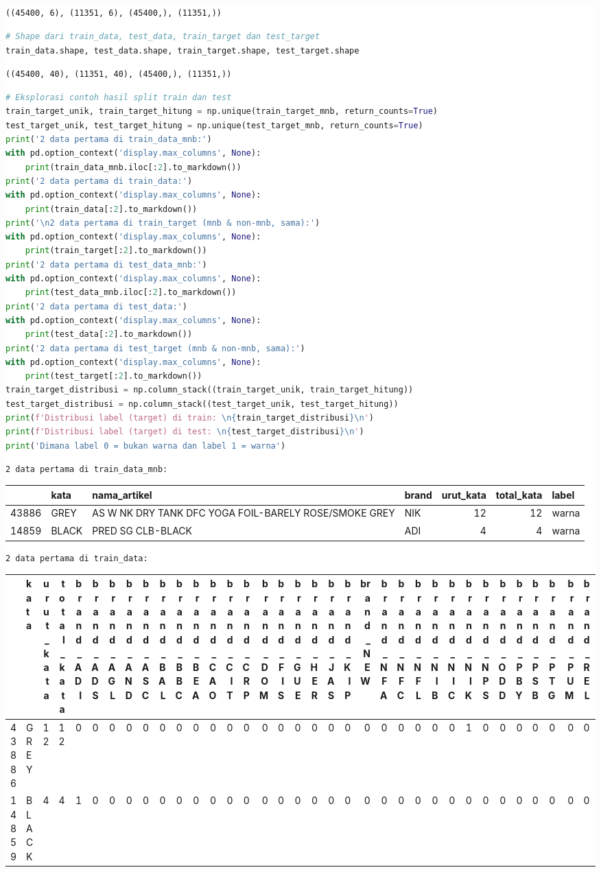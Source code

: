 

    ((45400, 6), (11351, 6), (45400,), (11351,))




```python
# Shape dari train_data, test_data, train_target dan test_target
train_data.shape, test_data.shape, train_target.shape, test_target.shape
```




    ((45400, 40), (11351, 40), (45400,), (11351,))




```python
# Eksplorasi contoh hasil split train dan test
train_target_unik, train_target_hitung = np.unique(train_target_mnb, return_counts=True)
test_target_unik, test_target_hitung = np.unique(test_target_mnb, return_counts=True)
print('2 data pertama di train_data_mnb:')
with pd.option_context('display.max_columns', None):
    print(train_data_mnb.iloc[:2].to_markdown())
print('2 data pertama di train_data:')
with pd.option_context('display.max_columns', None):
    print(train_data[:2].to_markdown())
print('\n2 data pertama di train_target (mnb & non-mnb, sama):')
with pd.option_context('display.max_columns', None):
    print(train_target[:2].to_markdown()) 
print('2 data pertama di test_data_mnb:')
with pd.option_context('display.max_columns', None):
    print(test_data_mnb.iloc[:2].to_markdown())
print('2 data pertama di test_data:')
with pd.option_context('display.max_columns', None):
    print(test_data[:2].to_markdown())
print('2 data pertama di test_target (mnb & non-mnb, sama):')
with pd.option_context('display.max_columns', None):
    print(test_target[:2].to_markdown())
train_target_distribusi = np.column_stack((train_target_unik, train_target_hitung))
test_target_distribusi = np.column_stack((test_target_unik, test_target_hitung))
print(f'Distribusi label (target) di train: \n{train_target_distribusi}\n')
print(f'Distribusi label (target) di test: \n{test_target_distribusi}\n')
print('Dimana label 0 = bukan warna dan label 1 = warna')
```

    2 data pertama di train_data_mnb:
|       | kata   | nama_artikel                                          | brand   |   urut_kata |   total_kata | label   |
|------:|:-------|:------------------------------------------------------|:--------|------------:|-------------:|:--------|
| 43886 | GREY   | AS W NK DRY TANK DFC YOGA FOIL-BARELY ROSE/SMOKE GREY | NIK     |          12 |           12 | warna   |
| 14859 | BLACK  | PRED SG CLB-BLACK                                     | ADI     |           4 |            4 | warna   |

    2 data pertama di train_data:
|       | kata   |   urut_kata |   total_kata |   brand_ADI |   brand_ADS |   brand_AGL |   brand_AND |   brand_ASC |   brand_BAL |   brand_BBC |   brand_BEA |   brand_CAO |   brand_CIT |   brand_CRP |   brand_DOM |   brand_FIS |   brand_GUE |   brand_HER |   brand_JAS |   brand_KIP |   brand_NEW |   brand_NFA |   brand_NFC |   brand_NFL |   brand_NIB |   brand_NIC |   brand_NIK |   brand_NPS |   brand_ODD |   brand_PBY |   brand_PSB |   brand_PTG |   brand_PUM |   brand_REL |   brand_SAU |   brand_SOC |   brand_STN |   brand_UME |   brand_VAP |   brand_WAR |
|------:|:-------|------------:|-------------:|------------:|------------:|------------:|------------:|------------:|------------:|------------:|------------:|------------:|------------:|------------:|------------:|------------:|------------:|------------:|------------:|------------:|------------:|------------:|------------:|------------:|------------:|------------:|------------:|------------:|------------:|------------:|------------:|------------:|------------:|------------:|------------:|------------:|------------:|------------:|------------:|------------:|
| 43886 | GREY   |          12 |           12 |           0 |           0 |           0 |           0 |           0 |           0 |           0 |           0 |           0 |           0 |           0 |           0 |           0 |           0 |           0 |           0 |           0 |           0 |           0 |           0 |           0 |           0 |           0 |           1 |           0 |           0 |           0 |           0 |           0 |           0 |           0 |           0 |           0 |           0 |           0 |           0 |           0 |
| 14859 | BLACK  |           4 |            4 |           1 |           0 |           0 |           0 |           0 |           0 |           0 |           0 |           0 |           0 |           0 |           0 |           0 |           0 |           0 |           0 |           0 |           0 |           0 |           0 |           0 |           0 |           0 |           0 |           0 |           0 |           0 |           0 |           0 |           0 |           0 |           0 |           0 |           0 |           0 |           0 |           0 |
